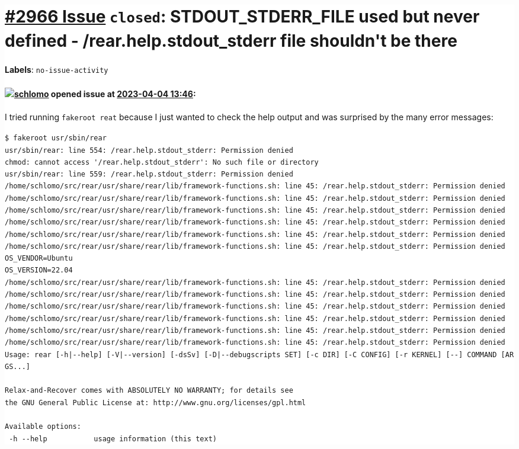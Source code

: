 [\#2966 Issue](https://github.com/rear/rear/issues/2966) `closed`: STDOUT\_STDERR\_FILE used but never defined - /rear.help.stdout\_stderr file shouldn't be there
==================================================================================================================================================================

**Labels**: `no-issue-activity`

#### <img src="https://avatars.githubusercontent.com/u/101384?v=4" width="50">[schlomo](https://github.com/schlomo) opened issue at [2023-04-04 13:46](https://github.com/rear/rear/issues/2966):

I tried running `fakeroot reat` because I just wanted to check the help
output and was surprised by the many error messages:

    $ fakeroot usr/sbin/rear 
    usr/sbin/rear: line 554: /rear.help.stdout_stderr: Permission denied
    chmod: cannot access '/rear.help.stdout_stderr': No such file or directory
    usr/sbin/rear: line 559: /rear.help.stdout_stderr: Permission denied
    /home/schlomo/src/rear/usr/share/rear/lib/framework-functions.sh: line 45: /rear.help.stdout_stderr: Permission denied
    /home/schlomo/src/rear/usr/share/rear/lib/framework-functions.sh: line 45: /rear.help.stdout_stderr: Permission denied
    /home/schlomo/src/rear/usr/share/rear/lib/framework-functions.sh: line 45: /rear.help.stdout_stderr: Permission denied
    /home/schlomo/src/rear/usr/share/rear/lib/framework-functions.sh: line 45: /rear.help.stdout_stderr: Permission denied
    /home/schlomo/src/rear/usr/share/rear/lib/framework-functions.sh: line 45: /rear.help.stdout_stderr: Permission denied
    /home/schlomo/src/rear/usr/share/rear/lib/framework-functions.sh: line 45: /rear.help.stdout_stderr: Permission denied
    OS_VENDOR=Ubuntu
    OS_VERSION=22.04
    /home/schlomo/src/rear/usr/share/rear/lib/framework-functions.sh: line 45: /rear.help.stdout_stderr: Permission denied
    /home/schlomo/src/rear/usr/share/rear/lib/framework-functions.sh: line 45: /rear.help.stdout_stderr: Permission denied
    /home/schlomo/src/rear/usr/share/rear/lib/framework-functions.sh: line 45: /rear.help.stdout_stderr: Permission denied
    /home/schlomo/src/rear/usr/share/rear/lib/framework-functions.sh: line 45: /rear.help.stdout_stderr: Permission denied
    /home/schlomo/src/rear/usr/share/rear/lib/framework-functions.sh: line 45: /rear.help.stdout_stderr: Permission denied
    /home/schlomo/src/rear/usr/share/rear/lib/framework-functions.sh: line 45: /rear.help.stdout_stderr: Permission denied
    Usage: rear [-h|--help] [-V|--version] [-dsSv] [-D|--debugscripts SET] [-c DIR] [-C CONFIG] [-r KERNEL] [--] COMMAND [ARGS...]

    Relax-and-Recover comes with ABSOLUTELY NO WARRANTY; for details see
    the GNU General Public License at: http://www.gnu.org/licenses/gpl.html

    Available options:
     -h --help           usage information (this text)

